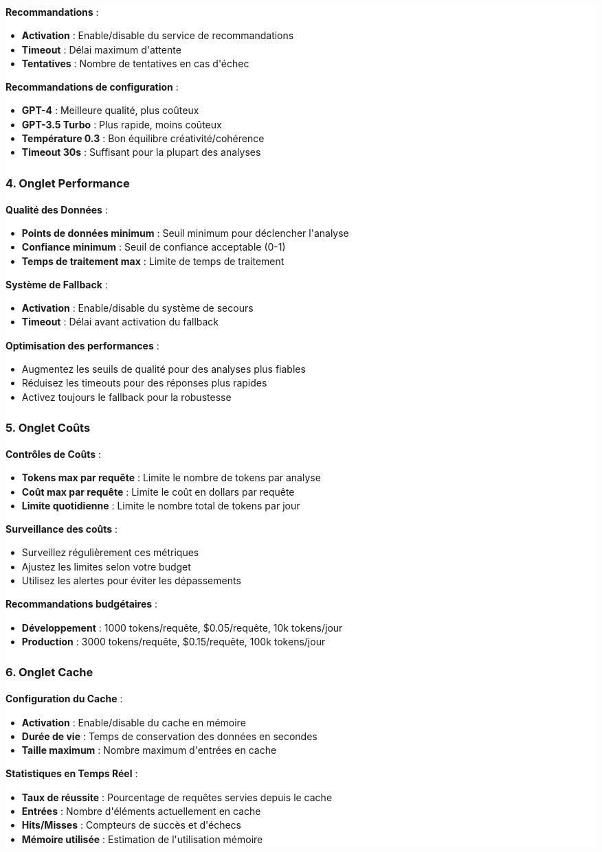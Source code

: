 **Recommandations** :
- **Activation** : Enable/disable du service de recommandations
- **Timeout** : Délai maximum d'attente
- **Tentatives** : Nombre de tentatives en cas d'échec

**Recommandations de configuration** :
- **GPT-4** : Meilleure qualité, plus coûteux
- **GPT-3.5 Turbo** : Plus rapide, moins coûteux
- **Température 0.3** : Bon équilibre créativité/cohérence
- **Timeout 30s** : Suffisant pour la plupart des analyses

### 4. Onglet Performance

**Qualité des Données** :
- **Points de données minimum** : Seuil minimum pour déclencher l'analyse
- **Confiance minimum** : Seuil de confiance acceptable (0-1)
- **Temps de traitement max** : Limite de temps de traitement

**Système de Fallback** :
- **Activation** : Enable/disable du système de secours
- **Timeout** : Délai avant activation du fallback

**Optimisation des performances** :
- Augmentez les seuils de qualité pour des analyses plus fiables
- Réduisez les timeouts pour des réponses plus rapides
- Activez toujours le fallback pour la robustesse

### 5. Onglet Coûts

**Contrôles de Coûts** :
- **Tokens max par requête** : Limite le nombre de tokens par analyse
- **Coût max par requête** : Limite le coût en dollars par requête
- **Limite quotidienne** : Limite le nombre total de tokens par jour

**Surveillance des coûts** :
- Surveillez régulièrement ces métriques
- Ajustez les limites selon votre budget
- Utilisez les alertes pour éviter les dépassements

**Recommandations budgétaires** :
- **Développement** : 1000 tokens/requête, $0.05/requête, 10k tokens/jour
- **Production** : 3000 tokens/requête, $0.15/requête, 100k tokens/jour

### 6. Onglet Cache

**Configuration du Cache** :
- **Activation** : Enable/disable du cache en mémoire
- **Durée de vie** : Temps de conservation des données en secondes
- **Taille maximum** : Nombre maximum d'entrées en cache

**Statistiques en Temps Réel** :
- **Taux de réussite** : Pourcentage de requêtes servies depuis le cache
- **Entrées** : Nombre d'éléments actuellement en cache
- **Hits/Misses** : Compteurs de succès et d'échecs
- **Mémoire utilisée** : Estimation de l'utilisation mémoire
